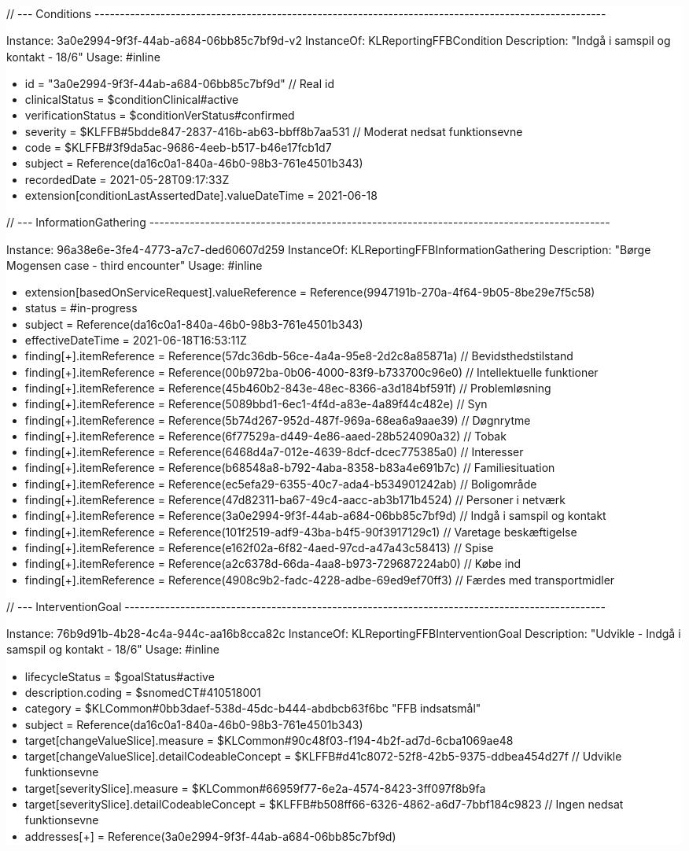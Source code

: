 // --- Conditions -----------------------------------------------------------------------------------------------------

Instance: 3a0e2994-9f3f-44ab-a684-06bb85c7bf9d-v2
InstanceOf: KLReportingFFBCondition
Description: "Indgå i samspil og kontakt - 18/6"
Usage: #inline
* id = "3a0e2994-9f3f-44ab-a684-06bb85c7bf9d" // Real id
* clinicalStatus = $conditionClinical#active
* verificationStatus = $conditionVerStatus#confirmed
* severity = $KLFFB#5bdde847-2837-416b-ab63-bbff8b7aa531 // Moderat nedsat funktionsevne
* code = $KLFFB#3f9da5ac-9686-4eeb-b517-b46e17fcb1d7
* subject = Reference(da16c0a1-840a-46b0-98b3-761e4501b343)
* recordedDate = 2021-05-28T09:17:33Z
* extension[conditionLastAssertedDate].valueDateTime = 2021-06-18

// --- InformationGathering -------------------------------------------------------------------------------------------

Instance: 96a38e6e-3fe4-4773-a7c7-ded60607d259
InstanceOf: KLReportingFFBInformationGathering
Description: "Børge Mogensen case - third encounter"
Usage: #inline
* extension[basedOnServiceRequest].valueReference = Reference(9947191b-270a-4f64-9b05-8be29e7f5c58)
* status = #in-progress
* subject = Reference(da16c0a1-840a-46b0-98b3-761e4501b343)
* effectiveDateTime = 2021-06-18T16:53:11Z
* finding[+].itemReference = Reference(57dc36db-56ce-4a4a-95e8-2d2c8a85871a)  // Bevidsthedstilstand
* finding[+].itemReference = Reference(00b972ba-0b06-4000-83f9-b733700c96e0)  // Intellektuelle funktioner
* finding[+].itemReference = Reference(45b460b2-843e-48ec-8366-a3d184bf591f)  // Problemløsning
* finding[+].itemReference = Reference(5089bbd1-6ec1-4f4d-a83e-4a89f44c482e)  // Syn
* finding[+].itemReference = Reference(5b74d267-952d-487f-969a-68ea6a9aae39)  // Døgnrytme
* finding[+].itemReference = Reference(6f77529a-d449-4e86-aaed-28b524090a32)  // Tobak
* finding[+].itemReference = Reference(6468d4a7-012e-4639-8dcf-dcec775385a0)  // Interesser
* finding[+].itemReference = Reference(b68548a8-b792-4aba-8358-b83a4e691b7c)  // Familiesituation
* finding[+].itemReference = Reference(ec5efa29-6355-40c7-ada4-b534901242ab)  // Boligområde
* finding[+].itemReference = Reference(47d82311-ba67-49c4-aacc-ab3b171b4524)  // Personer i netværk
* finding[+].itemReference = Reference(3a0e2994-9f3f-44ab-a684-06bb85c7bf9d)  // Indgå i samspil og kontakt
* finding[+].itemReference = Reference(101f2519-adf9-43ba-b4f5-90f3917129c1)  // Varetage beskæftigelse
* finding[+].itemReference = Reference(e162f02a-6f82-4aed-97cd-a47a43c58413)  // Spise
* finding[+].itemReference = Reference(a2c6378d-66da-4aa8-b973-729687224ab0)  // Købe ind
* finding[+].itemReference = Reference(4908c9b2-fadc-4228-adbe-69ed9ef70ff3)  // Færdes med transportmidler

// --- InterventionGoal -----------------------------------------------------------------------------------------------

Instance: 76b9d91b-4b28-4c4a-944c-aa16b8cca82c
InstanceOf: KLReportingFFBInterventionGoal
Description: "Udvikle - Indgå i samspil og kontakt - 18/6"
Usage: #inline
* lifecycleStatus = $goalStatus#active
* description.coding = $snomedCT#410518001
* category = $KLCommon#0bb3daef-538d-45dc-b444-abdbcb63f6bc "FFB indsatsmål"
* subject = Reference(da16c0a1-840a-46b0-98b3-761e4501b343)
* target[changeValueSlice].measure = $KLCommon#90c48f03-f194-4b2f-ad7d-6cba1069ae48
* target[changeValueSlice].detailCodeableConcept = $KLFFB#d41c8072-52f8-42b5-9375-ddbea454d27f // Udvikle funktionsevne
* target[severitySlice].measure = $KLCommon#66959f77-6e2a-4574-8423-3ff097f8b9fa
* target[severitySlice].detailCodeableConcept = $KLFFB#b508ff66-6326-4862-a6d7-7bbf184c9823 // Ingen nedsat funktionsevne
* addresses[+] = Reference(3a0e2994-9f3f-44ab-a684-06bb85c7bf9d)